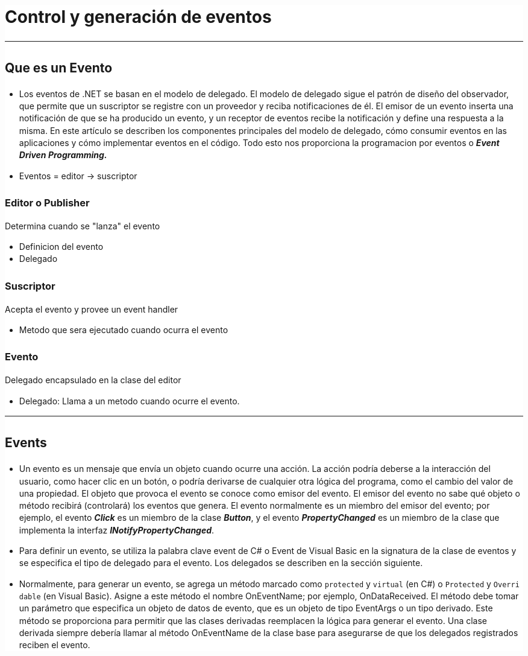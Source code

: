 # Control y generación de eventos
---

## Que es un Evento
- Los eventos de .NET se basan en el modelo de delegado. El modelo de delegado sigue el patrón de diseño del observador, que permite que un suscriptor se registre con un proveedor y reciba notificaciones de él. El emisor de un evento inserta una notificación de que se ha producido un evento, y un receptor de eventos recibe la notificación y define una respuesta a la misma. En este artículo se describen los componentes principales del modelo de delegado, cómo consumir eventos en las aplicaciones y cómo implementar eventos en el código. Todo esto nos proporciona la programacion por eventos o ***Event Driven Programming.***

- Eventos = editor -> suscriptor

### Editor o Publisher
Determina cuando se "lanza" el evento
- Definicion del evento
- Delegado

### Suscriptor
Acepta el evento y provee un event handler
- Metodo que sera ejecutado cuando ocurra el evento

### Evento
Delegado encapsulado en la clase del editor
- Delegado: Llama a un metodo cuando ocurre el evento. 
---

## Events

- Un evento es un mensaje que envía un objeto cuando ocurre una acción. La acción podría deberse a la interacción del usuario, como hacer clic en un botón, o podría derivarse de cualquier otra lógica del programa, como el cambio del valor de una propiedad. El objeto que provoca el evento se conoce como emisor del evento. El emisor del evento no sabe qué objeto o método recibirá (controlará) los eventos que genera. El evento normalmente es un miembro del emisor del evento; por ejemplo, el evento ***Click*** es un miembro de la clase ***Button***, y el evento ***PropertyChanged*** es un miembro de la clase que implementa la interfaz ***INotifyPropertyChanged***.

- Para definir un evento, se utiliza la palabra clave event de C# o Event de Visual Basic en la signatura de la clase de eventos y se especifica el tipo de delegado para el evento. Los delegados se describen en la sección siguiente.

- Normalmente, para generar un evento, se agrega un método marcado como ```protected``` y ```virtual``` (en C#) o ```Protected``` y ```Overridable``` (en Visual Basic). Asigne a este método el nombre OnEventName; por ejemplo, OnDataReceived. El método debe tomar un parámetro que especifica un objeto de datos de evento, que es un objeto de tipo EventArgs o un tipo derivado. Este método se proporciona para permitir que las clases derivadas reemplacen la lógica para generar el evento. Una clase derivada siempre debería llamar al método OnEventName de la clase base para asegurarse de que los delegados registrados reciben el evento.
